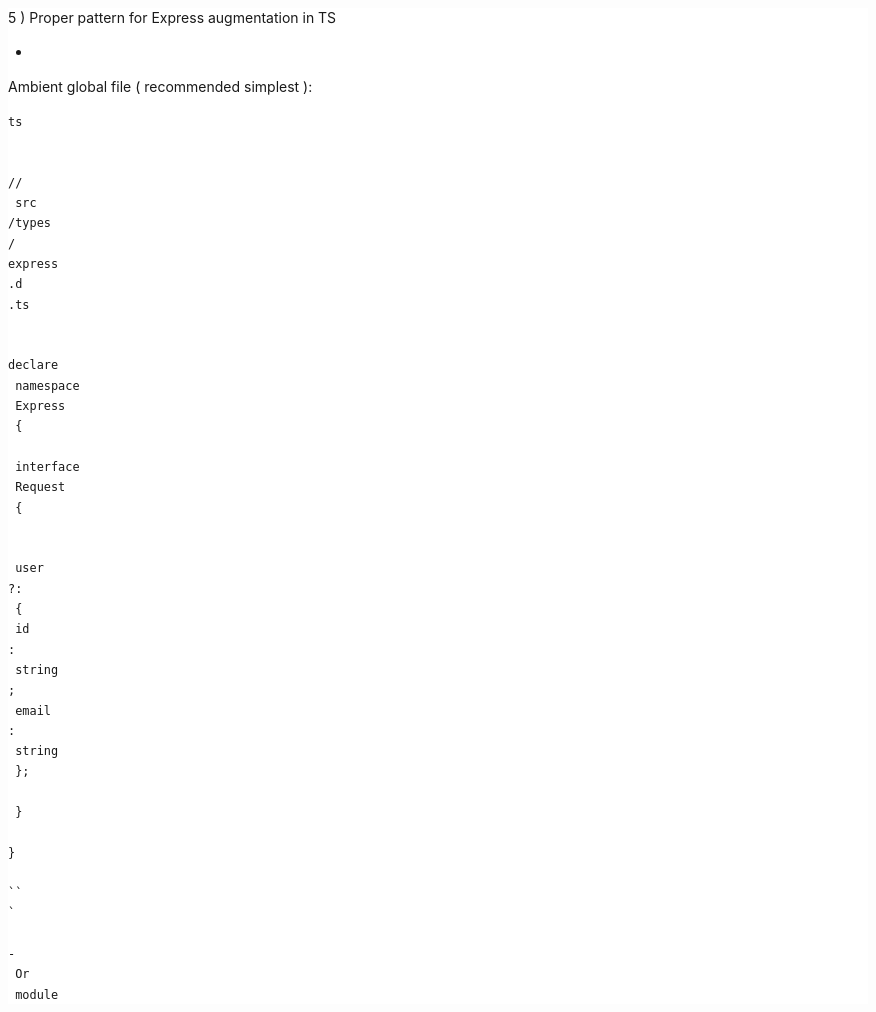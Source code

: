 
5
)
 Proper
 pattern
 for
 Express
 augmentation
 in
 TS


-
 Ambient
 global
 file
 (
recommended
 simplest
):

```
ts


//
 src
/types
/
express
.d
.ts


declare
 namespace
 Express
 {

 interface
 Request
 {

   
 user
?:
 {
 id
:
 string
;
 email
:
 string
 };

 }

}

``
`

-
 Or
 module
```